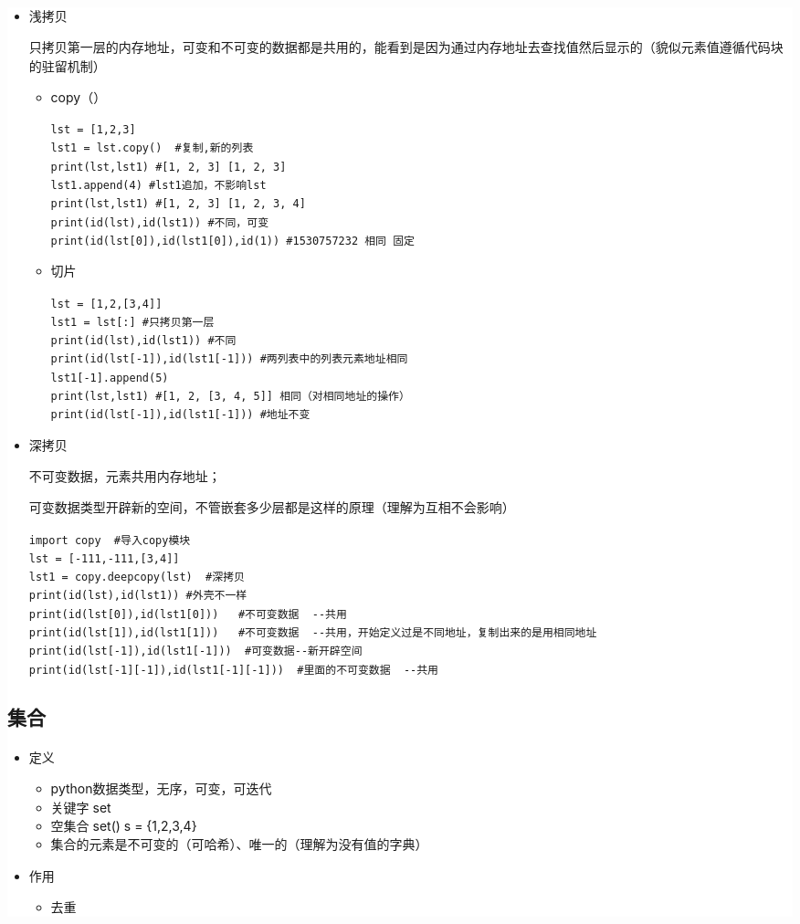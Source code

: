 + 浅拷贝

  只拷贝第一层的内存地址，可变和不可变的数据都是共用的，能看到是因为通过内存地址去查找值然后显示的（貌似元素值遵循代码块的驻留机制）

  + copy（）

    ````
    lst = [1,2,3]
    lst1 = lst.copy()  #复制,新的列表
    print(lst,lst1) #[1, 2, 3] [1, 2, 3]
    lst1.append(4) #lst1追加，不影响lst
    print(lst,lst1) #[1, 2, 3] [1, 2, 3, 4]
    print(id(lst),id(lst1)) #不同，可变
    print(id(lst[0]),id(lst1[0]),id(1)) #1530757232 相同 固定
    ````

  + 切片

    ```
    lst = [1,2,[3,4]]
    lst1 = lst[:] #只拷贝第一层
    print(id(lst),id(lst1)) #不同
    print(id(lst[-1]),id(lst1[-1])) #两列表中的列表元素地址相同
    lst1[-1].append(5)
    print(lst,lst1) #[1, 2, [3, 4, 5]] 相同（对相同地址的操作）
    print(id(lst[-1]),id(lst1[-1])) #地址不变
    ```

+ 深拷贝

  不可变数据，元素共用内存地址；

  可变数据类型开辟新的空间，不管嵌套多少层都是这样的原理（理解为互相不会影响）

  ```
  import copy  #导入copy模块
  lst = [-111,-111,[3,4]]
  lst1 = copy.deepcopy(lst)  #深拷贝
  print(id(lst),id(lst1)) #外壳不一样
  print(id(lst[0]),id(lst1[0]))   #不可变数据  --共用
  print(id(lst[1]),id(lst1[1]))   #不可变数据  --共用，开始定义过是不同地址，复制出来的是用相同地址
  print(id(lst[-1]),id(lst1[-1]))  #可变数据--新开辟空间
  print(id(lst[-1][-1]),id(lst1[-1][-1]))  #里面的不可变数据  --共用
  ```

## 集合

+ 定义

  + python数据类型，无序，可变，可迭代
  + 关键字 set
  + 空集合 set()   s = {1,2,3,4}
  + 集合的元素是不可变的（可哈希）、唯一的（理解为没有值的字典）

+ 作用

  + 去重
